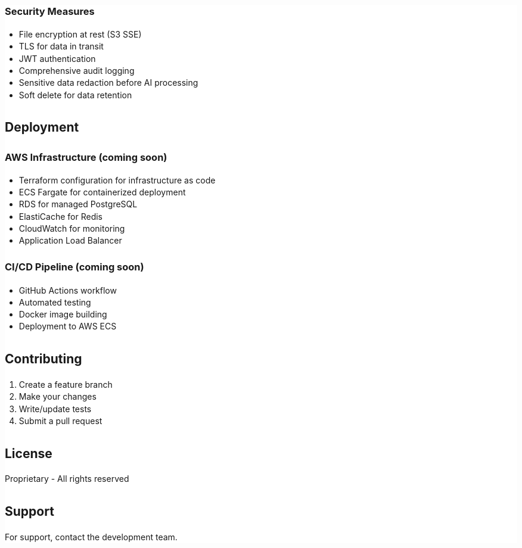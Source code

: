 ### Security Measures
- File encryption at rest (S3 SSE)
- TLS for data in transit
- JWT authentication
- Comprehensive audit logging
- Sensitive data redaction before AI processing
- Soft delete for data retention

## Deployment

### AWS Infrastructure (coming soon)
- Terraform configuration for infrastructure as code
- ECS Fargate for containerized deployment
- RDS for managed PostgreSQL
- ElastiCache for Redis
- CloudWatch for monitoring
- Application Load Balancer

### CI/CD Pipeline (coming soon)
- GitHub Actions workflow
- Automated testing
- Docker image building
- Deployment to AWS ECS

## Contributing

1. Create a feature branch
2. Make your changes
3. Write/update tests
4. Submit a pull request

## License

Proprietary - All rights reserved

## Support

For support, contact the development team.
